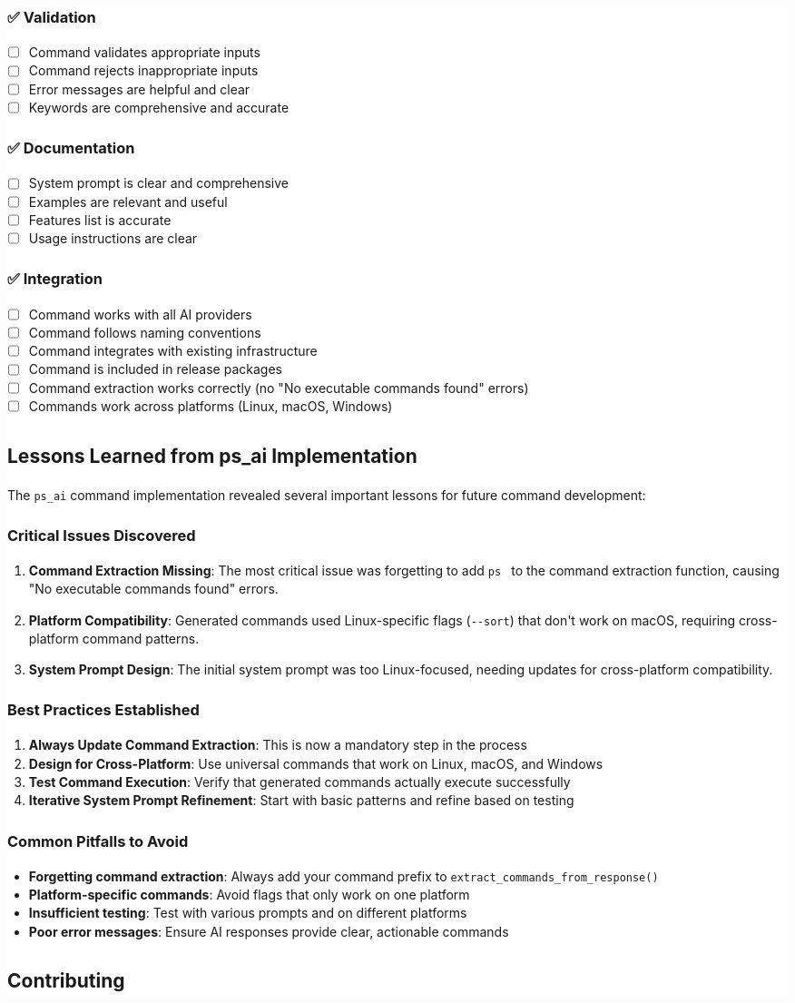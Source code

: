### ✅ Validation
- [ ] Command validates appropriate inputs
- [ ] Command rejects inappropriate inputs
- [ ] Error messages are helpful and clear
- [ ] Keywords are comprehensive and accurate

### ✅ Documentation
- [ ] System prompt is clear and comprehensive
- [ ] Examples are relevant and useful
- [ ] Features list is accurate
- [ ] Usage instructions are clear

### ✅ Integration
- [ ] Command works with all AI providers
- [ ] Command follows naming conventions
- [ ] Command integrates with existing infrastructure
- [ ] Command is included in release packages
- [ ] Command extraction works correctly (no "No executable commands found" errors)
- [ ] Commands work across platforms (Linux, macOS, Windows)

## Lessons Learned from ps_ai Implementation

The `ps_ai` command implementation revealed several important lessons for future command development:

### Critical Issues Discovered

1. **Command Extraction Missing**: The most critical issue was forgetting to add `ps ` to the command extraction function, causing "No executable commands found" errors.

2. **Platform Compatibility**: Generated commands used Linux-specific flags (`--sort`) that don't work on macOS, requiring cross-platform command patterns.

3. **System Prompt Design**: The initial system prompt was too Linux-focused, needing updates for cross-platform compatibility.

### Best Practices Established

1. **Always Update Command Extraction**: This is now a mandatory step in the process
2. **Design for Cross-Platform**: Use universal commands that work on Linux, macOS, and Windows
3. **Test Command Execution**: Verify that generated commands actually execute successfully
4. **Iterative System Prompt Refinement**: Start with basic patterns and refine based on testing

### Common Pitfalls to Avoid

- **Forgetting command extraction**: Always add your command prefix to `extract_commands_from_response()`
- **Platform-specific commands**: Avoid flags that only work on one platform
- **Insufficient testing**: Test with various prompts and on different platforms
- **Poor error messages**: Ensure AI responses provide clear, actionable commands

## Contributing
